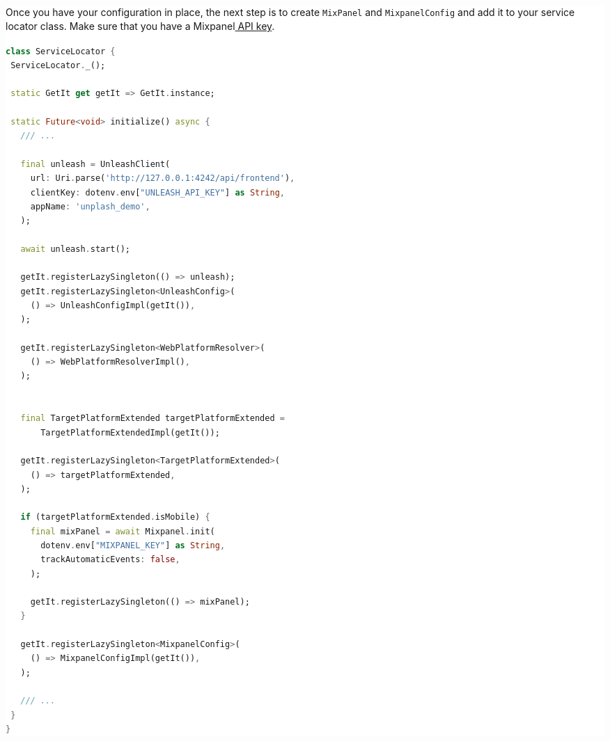 Once you have your configuration in place, the next step is to create `MixPanel` and `MixpanelConfig` and add it to your service locator class. Make sure that you have a Mixpanel[ API key](https://docs.mixpanel.com/docs/tracking/how-tos/api-credentials).

```dart
class ServiceLocator {
 ServiceLocator._();

 static GetIt get getIt => GetIt.instance;

 static Future<void> initialize() async {
   /// ...

   final unleash = UnleashClient(
     url: Uri.parse('http://127.0.0.1:4242/api/frontend'),
     clientKey: dotenv.env["UNLEASH_API_KEY"] as String,
     appName: 'unplash_demo',
   );

   await unleash.start();

   getIt.registerLazySingleton(() => unleash);
   getIt.registerLazySingleton<UnleashConfig>(
     () => UnleashConfigImpl(getIt()),
   );

   getIt.registerLazySingleton<WebPlatformResolver>(
     () => WebPlatformResolverImpl(),
   );


   final TargetPlatformExtended targetPlatformExtended =
       TargetPlatformExtendedImpl(getIt());

   getIt.registerLazySingleton<TargetPlatformExtended>(
     () => targetPlatformExtended,
   );

   if (targetPlatformExtended.isMobile) {
     final mixPanel = await Mixpanel.init(
       dotenv.env["MIXPANEL_KEY"] as String,
       trackAutomaticEvents: false,
     );

     getIt.registerLazySingleton(() => mixPanel);
   }

   getIt.registerLazySingleton<MixpanelConfig>(
     () => MixpanelConfigImpl(getIt()),
   );

   /// ...
 }
}
```
